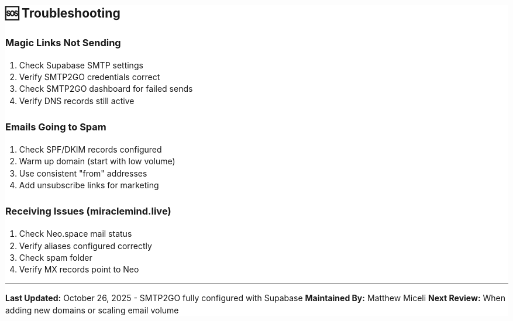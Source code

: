 
## 🆘 Troubleshooting

### Magic Links Not Sending

1. Check Supabase SMTP settings
2. Verify SMTP2GO credentials correct
3. Check SMTP2GO dashboard for failed sends
4. Verify DNS records still active

### Emails Going to Spam

1. Check SPF/DKIM records configured
2. Warm up domain (start with low volume)
3. Use consistent "from" addresses
4. Add unsubscribe links for marketing

### Receiving Issues (miraclemind.live)

1. Check Neo.space mail status
2. Verify aliases configured correctly
3. Check spam folder
4. Verify MX records point to Neo

---

**Last Updated:** October 26, 2025 - SMTP2GO fully configured with Supabase
**Maintained By:** Matthew Miceli
**Next Review:** When adding new domains or scaling email volume
